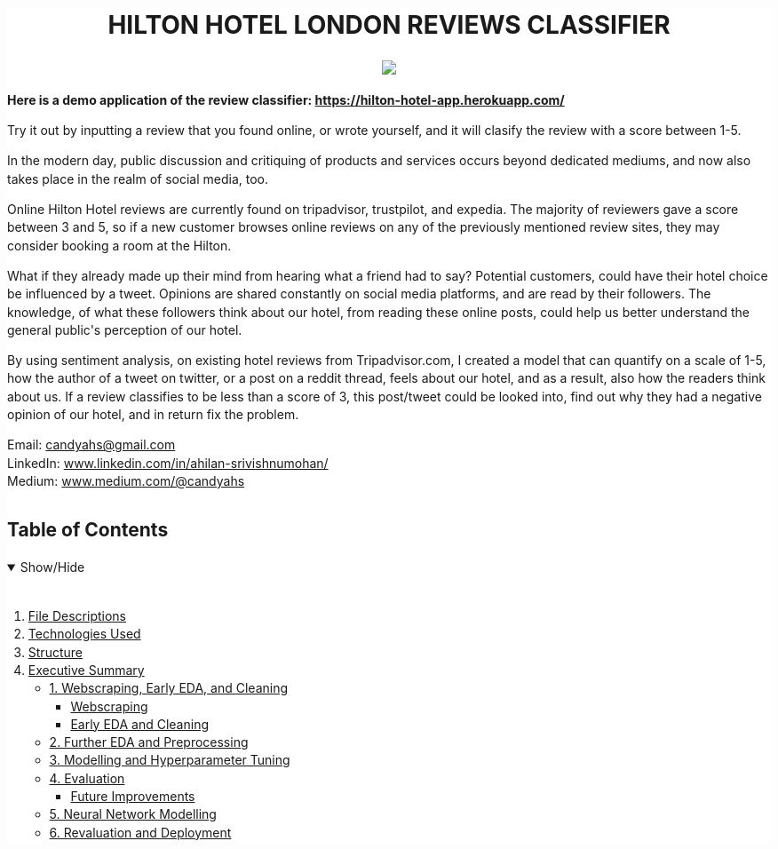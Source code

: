 <h1 align='center'>  HILTON HOTEL LONDON REVIEWS CLASSIFIER  </h1>

<p align="center">
  <img src="https://github.com/awesomeahi95/Hotel_Review_NLP/blob/master/Images/five_stars.png" width=600>
</p>

<strong> Here is a demo application of the review classifier: https://hilton-hotel-app.herokuapp.com/ </strong>

Try it out by inputting a review that you found online, or wrote yourself, and it will clasify the review with a score between 1-5.

In the modern day, public discussion and critiquing of products and services occurs beyond dedicated mediums, and now also takes place in the realm of social media, too.

Online Hilton Hotel reviews are currently found on tripadvisor, trustpilot, and expedia. The majority of reviewers gave a score between 3 and 5, so if a new customer browses online reviews on any of the previously mentioned review sites, they may consider booking a room at the Hilton. 

What if they already made up their mind from hearing what a friend had to say?
Potential customers, could have their hotel choice be influenced by a tweet. Opinions are shared constantly on social media platforms, and are read by their followers. The knowledge, of what these followers think about our hotel, from reading these online posts, could help us better understand the general public's perception of our hotel. 

By using sentiment analysis, on existing hotel reviews from Tripadvisor.com, I created a model that can quantify on a scale of 1-5, how the author of a tweet on twitter, or a post on a reddit thread, feels about our hotel, and as a result, also how the readers think about us. If a review classifies to be less than a score of 3, this post/tweet could be looked into, find out why they had a negative opinion of our hotel, and in return fix the problem. 

Email: candyahs@gmail.com <br>
LinkedIn: www.linkedin.com/in/ahilan-srivishnumohan/ <br>
Medium: www.medium.com/@candyahs <br>

## Table of Contents
<details open>
<summary>Show/Hide</summary>
<br>

1. [ File Descriptions ](#File_Description)
2. [ Technologies Used ](#Technologies_Used)    
3. [ Structure ](#Structure)
4. [ Executive Summary ](#Executive_Summary)
   * [ 1. Webscraping, Early EDA, and Cleaning ](#Webscraping_Early_EDA_and_Cleaning)
       * [ Webscraping ](#Webscraping)
       * [ Early EDA and Cleaning](#Early_EDA_and_Cleaning)
   * [ 2. Further EDA and Preprocessing ](#Further_EDA_and_Preprocessing) 
   * [ 3. Modelling and Hyperparameter Tuning ](#Modelling)
   * [ 4. Evaluation ](#Evaluation)
       * [ Future Improvements ](#Future_Improvements)
   * [ 5. Neural Network Modelling ](#Neural_Network_Modelling)
   * [ 6. Revaluation and Deployment ](#Revaluation)
</details>
